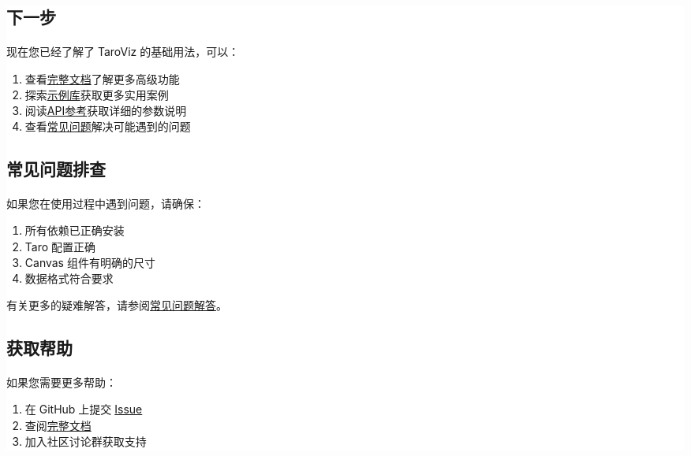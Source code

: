 ## 下一步

现在您已经了解了 TaroViz 的基础用法，可以：

1. 查看[完整文档](https://github.com/agions/taroviz)了解更多高级功能
2. 探索[示例库](./EXAMPLES.md)获取更多实用案例
3. 阅读[API参考](./API.md)获取详细的参数说明
4. 查看[常见问题](./FAQ.md)解决可能遇到的问题

## 常见问题排查

如果您在使用过程中遇到问题，请确保：

1. 所有依赖已正确安装
2. Taro 配置正确
3. Canvas 组件有明确的尺寸
4. 数据格式符合要求

有关更多的疑难解答，请参阅[常见问题解答](./FAQ.md)。

## 获取帮助

如果您需要更多帮助：

1. 在 GitHub 上提交 [Issue](https://github.com/agions/taroviz/issues)
2. 查阅[完整文档](https://github.com/agions/taroviz)
3. 加入社区讨论群获取支持
